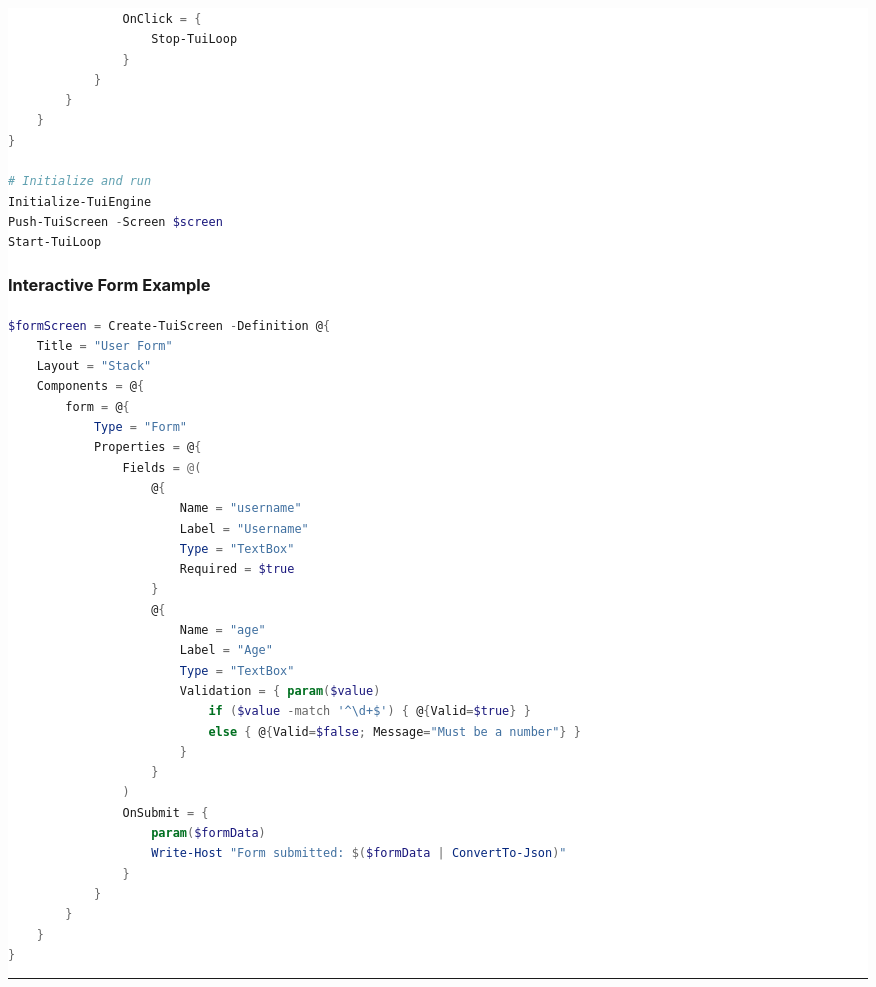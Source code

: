 ```powershell
                OnClick = { 
                    Stop-TuiLoop 
                }
            }
        }
    }
}

# Initialize and run
Initialize-TuiEngine
Push-TuiScreen -Screen $screen
Start-TuiLoop
```

### Interactive Form Example

```powershell
$formScreen = Create-TuiScreen -Definition @{
    Title = "User Form"
    Layout = "Stack"
    Components = @{
        form = @{
            Type = "Form"
            Properties = @{
                Fields = @(
                    @{
                        Name = "username"
                        Label = "Username"
                        Type = "TextBox"
                        Required = $true
                    }
                    @{
                        Name = "age"
                        Label = "Age"
                        Type = "TextBox"
                        Validation = { param($value) 
                            if ($value -match '^\d+$') { @{Valid=$true} }
                            else { @{Valid=$false; Message="Must be a number"} }
                        }
                    }
                )
                OnSubmit = {
                    param($formData)
                    Write-Host "Form submitted: $($formData | ConvertTo-Json)"
                }
            }
        }
    }
}
```

---